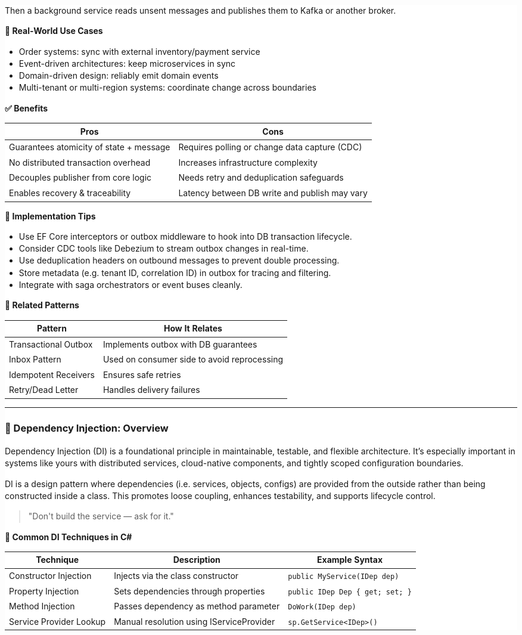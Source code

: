 Then a background service reads unsent messages and publishes them to Kafka or another broker.

**🚀 Real-World Use Cases**

- Order systems: sync with external inventory/payment service
- Event-driven architectures: keep microservices in sync
- Domain-driven design: reliably emit domain events
- Multi-tenant or multi-region systems: coordinate change across boundaries

**✅ Benefits**

| Pros | Cons |
|------|------|
| Guarantees atomicity of state + message | Requires polling or change data capture (CDC) |
| No distributed transaction overhead | Increases infrastructure complexity |
| Decouples publisher from core logic | Needs retry and deduplication safeguards |
| Enables recovery & traceability | Latency between DB write and publish may vary |

**🧪 Implementation Tips**

- Use EF Core interceptors or outbox middleware to hook into DB transaction lifecycle.
- Consider CDC tools like Debezium to stream outbox changes in real-time.
- Use deduplication headers on outbound messages to prevent double processing.
- Store metadata (e.g. tenant ID, correlation ID) in outbox for tracing and filtering.
- Integrate with saga orchestrators or event buses cleanly.

**🔗 Related Patterns**

| Pattern | How It Relates |
|---------|---------------|
| Transactional Outbox | Implements outbox with DB guarantees |
| Inbox Pattern | Used on consumer side to avoid reprocessing |
| Idempotent Receivers | Ensures safe retries |
| Retry/Dead Letter | Handles delivery failures |

---

### 🧪 Dependency Injection: Overview

Dependency Injection (DI) is a foundational principle in maintainable, testable, and flexible architecture. It’s especially important in systems like yours with distributed services, cloud-native components, and tightly scoped configuration boundaries.

DI is a design pattern where dependencies (i.e. services, objects, configs) are provided from the outside rather than being constructed inside a class. This promotes loose coupling, enhances testability, and supports lifecycle control.

> "Don't build the service — ask for it."

**🔧 Common DI Techniques in C#**

| Technique | Description | Example Syntax |
|-----------|-------------|---------------|
| Constructor Injection | Injects via the class constructor | `public MyService(IDep dep)` |
| Property Injection | Sets dependencies through properties | `public IDep Dep { get; set; }` |
| Method Injection | Passes dependency as method parameter | `DoWork(IDep dep)` |
| Service Provider Lookup | Manual resolution using IServiceProvider | `sp.GetService<IDep>()` |
